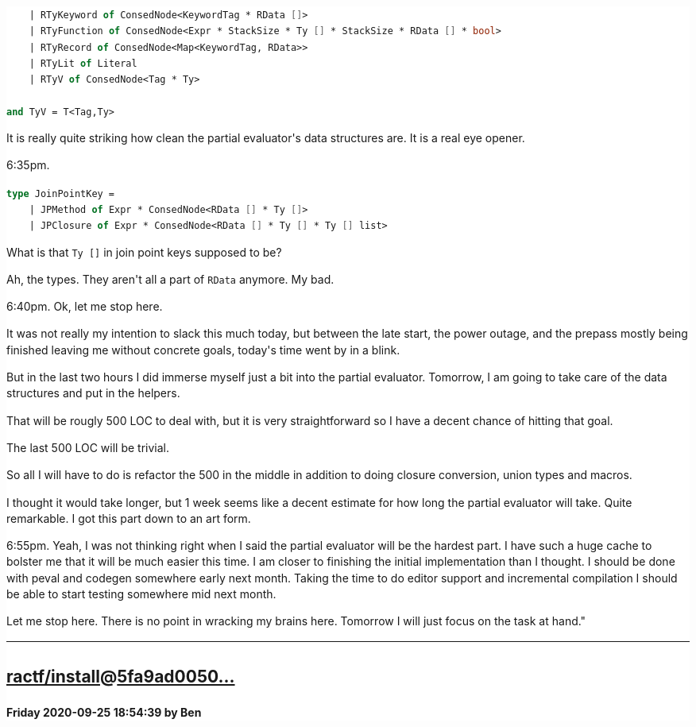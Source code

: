 ```fs
    | RTyKeyword of ConsedNode<KeywordTag * RData []>
    | RTyFunction of ConsedNode<Expr * StackSize * Ty [] * StackSize * RData [] * bool>
    | RTyRecord of ConsedNode<Map<KeywordTag, RData>>
    | RTyLit of Literal
    | RTyV of ConsedNode<Tag * Ty>

and TyV = T<Tag,Ty>
```

It is really quite striking how clean the partial evaluator's data structures are. It is a real eye opener.

6:35pm.

```fs
type JoinPointKey =
    | JPMethod of Expr * ConsedNode<RData [] * Ty []>
    | JPClosure of Expr * ConsedNode<RData [] * Ty [] * Ty [] list>
```

What is that `Ty []` in join point keys supposed to be?

Ah, the types. They aren't all a part of `RData` anymore. My bad.

6:40pm. Ok, let me stop here.

It was not really my intention to slack this much today, but between the late start, the power outage, and the prepass mostly being finished leaving me without concrete goals, today's time went by in a blink.

But in the last two hours I did immerse myself just a bit into the partial evaluator. Tomorrow, I am going to take care of the data structures and put in the helpers.

That will be rougly 500 LOC to deal with, but it is very straightforward so I have a decent chance of hitting that goal.

The last 500 LOC will be trivial.

So all I will have to do is refactor the 500 in the middle in addition to doing closure conversion, union types and macros.

I thought it would take longer, but 1 week seems like a decent estimate for how long the partial evaluator will take. Quite remarkable. I got this part down to an art form.

6:55pm. Yeah, I was not thinking right when I said the partial evaluator will be the hardest part. I have such a huge cache to bolster me that it will be much easier this time. I am closer to finishing the initial implementation than I thought. I should be done with peval and codegen somewhere early next month. Taking the time to do editor support and incremental compilation I should be able to start testing somewhere mid next month.

Let me stop here. There is no point in wracking my brains here. Tomorrow I will just focus on the task at hand."

---
## [ractf/install](https://github.com/ractf/install)@[5fa9ad0050...](https://github.com/ractf/install/commit/5fa9ad0050177069ce43c39a703e1810bbe5cd98)
#### Friday 2020-09-25 18:54:39 by Ben
